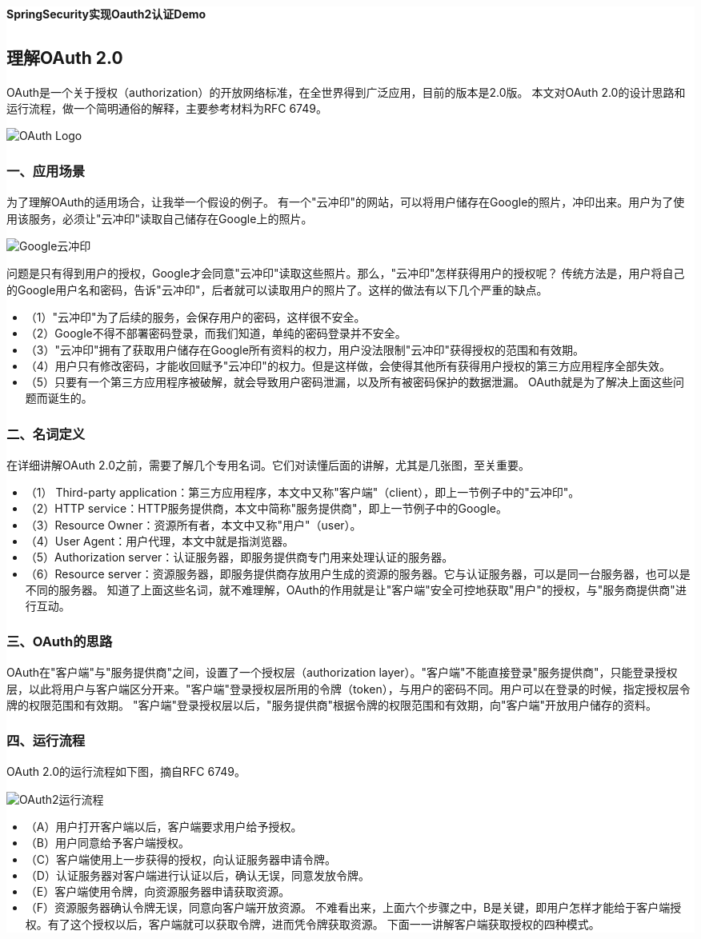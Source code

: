 **SpringSecurity实现Oauth2认证Demo**

## 理解OAuth 2.0

OAuth是一个关于授权（authorization）的开放网络标准，在全世界得到广泛应用，目前的版本是2.0版。
本文对OAuth 2.0的设计思路和运行流程，做一个简明通俗的解释，主要参考材料为RFC 6749。

![OAuth Logo](https://github.com/yangboonline/demo/blob/master/oauth2/src/main/resources/static/bg2014051201.png?raw=true)

### 一、应用场景
为了理解OAuth的适用场合，让我举一个假设的例子。
有一个"云冲印"的网站，可以将用户储存在Google的照片，冲印出来。用户为了使用该服务，必须让"云冲印"读取自己储存在Google上的照片。

![Google云冲印](https://github.com/yangboonline/demo/blob/master/oauth2/src/main/resources/static/bg2014051202.png?raw=true)

问题是只有得到用户的授权，Google才会同意"云冲印"读取这些照片。那么，"云冲印"怎样获得用户的授权呢？
传统方法是，用户将自己的Google用户名和密码，告诉"云冲印"，后者就可以读取用户的照片了。这样的做法有以下几个严重的缺点。
* （1）"云冲印"为了后续的服务，会保存用户的密码，这样很不安全。
* （2）Google不得不部署密码登录，而我们知道，单纯的密码登录并不安全。
* （3）"云冲印"拥有了获取用户储存在Google所有资料的权力，用户没法限制"云冲印"获得授权的范围和有效期。
* （4）用户只有修改密码，才能收回赋予"云冲印"的权力。但是这样做，会使得其他所有获得用户授权的第三方应用程序全部失效。
* （5）只要有一个第三方应用程序被破解，就会导致用户密码泄漏，以及所有被密码保护的数据泄漏。
OAuth就是为了解决上面这些问题而诞生的。

### 二、名词定义
在详细讲解OAuth 2.0之前，需要了解几个专用名词。它们对读懂后面的讲解，尤其是几张图，至关重要。
* （1） Third-party application：第三方应用程序，本文中又称"客户端"（client），即上一节例子中的"云冲印"。
* （2）HTTP service：HTTP服务提供商，本文中简称"服务提供商"，即上一节例子中的Google。
* （3）Resource Owner：资源所有者，本文中又称"用户"（user）。
* （4）User Agent：用户代理，本文中就是指浏览器。
* （5）Authorization server：认证服务器，即服务提供商专门用来处理认证的服务器。
* （6）Resource server：资源服务器，即服务提供商存放用户生成的资源的服务器。它与认证服务器，可以是同一台服务器，也可以是不同的服务器。
知道了上面这些名词，就不难理解，OAuth的作用就是让"客户端"安全可控地获取"用户"的授权，与"服务商提供商"进行互动。

### 三、OAuth的思路
OAuth在"客户端"与"服务提供商"之间，设置了一个授权层（authorization layer）。"客户端"不能直接登录"服务提供商"，只能登录授权层，以此将用户与客户端区分开来。"客户端"登录授权层所用的令牌（token），与用户的密码不同。用户可以在登录的时候，指定授权层令牌的权限范围和有效期。
"客户端"登录授权层以后，"服务提供商"根据令牌的权限范围和有效期，向"客户端"开放用户储存的资料。

### 四、运行流程
OAuth 2.0的运行流程如下图，摘自RFC 6749。

![OAuth2运行流程]

* （A）用户打开客户端以后，客户端要求用户给予授权。
* （B）用户同意给予客户端授权。
* （C）客户端使用上一步获得的授权，向认证服务器申请令牌。
* （D）认证服务器对客户端进行认证以后，确认无误，同意发放令牌。
* （E）客户端使用令牌，向资源服务器申请获取资源。
* （F）资源服务器确认令牌无误，同意向客户端开放资源。
不难看出来，上面六个步骤之中，B是关键，即用户怎样才能给于客户端授权。有了这个授权以后，客户端就可以获取令牌，进而凭令牌获取资源。
下面一一讲解客户端获取授权的四种模式。


[OAuth2运行流程]: https://github.com/yangboonline/demo/blob/master/oauth2/src/main/resources/static/bg2014051203.png?raw=true
[授权码模式]: https://github.com/yangboonline/demo/blob/master/oauth2/src/main/resources/static/bg2014051204.png?raw=true
[简化模式]: https://github.com/yangboonline/demo/blob/master/oauth2/src/main/resources/static/bg2014051205.png?raw=true
[密码模式]: https://github.com/yangboonline/demo/blob/master/oauth2/src/main/resources/static/bg2014051206.png?raw=true
[客户端模式]: https://github.com/yangboonline/demo/blob/master/oauth2/src/main/resources/static/bg2014051207.png?raw=true